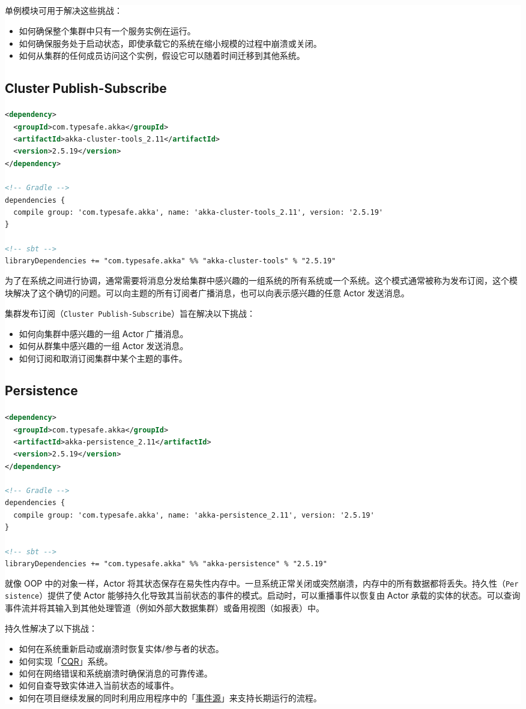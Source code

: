 单例模块可用于解决这些挑战：

- 如何确保整个集群中只有一个服务实例在运行。
- 如何确保服务处于启动状态，即使承载它的系统在缩小规模的过程中崩溃或关闭。
- 如何从集群的任何成员访问这个实例，假设它可以随着时间迁移到其他系统。

## Cluster Publish-Subscribe
```xml
<dependency>
  <groupId>com.typesafe.akka</groupId>
  <artifactId>akka-cluster-tools_2.11</artifactId>
  <version>2.5.19</version>
</dependency>

<!-- Gradle -->
dependencies {
  compile group: 'com.typesafe.akka', name: 'akka-cluster-tools_2.11', version: '2.5.19'
}

<!-- sbt -->
libraryDependencies += "com.typesafe.akka" %% "akka-cluster-tools" % "2.5.19"
```
为了在系统之间进行协调，通常需要将消息分发给集群中感兴趣的一组系统的所有系统或一个系统。这个模式通常被称为发布订阅，这个模块解决了这个确切的问题。可以向主题的所有订阅者广播消息，也可以向表示感兴趣的任意 Actor 发送消息。

集群发布订阅（`Cluster Publish-Subscribe`）旨在解决以下挑战：

- 如何向集群中感兴趣的一组 Actor 广播消息。
- 如何从群集中感兴趣的一组 Actor 发送消息。
- 如何订阅和取消订阅集群中某个主题的事件。

## Persistence
```xml
<dependency>
  <groupId>com.typesafe.akka</groupId>
  <artifactId>akka-persistence_2.11</artifactId>
  <version>2.5.19</version>
</dependency>

<!-- Gradle -->
dependencies {
  compile group: 'com.typesafe.akka', name: 'akka-persistence_2.11', version: '2.5.19'
}

<!-- sbt -->
libraryDependencies += "com.typesafe.akka" %% "akka-persistence" % "2.5.19"
```
就像 OOP 中的对象一样，Actor 将其状态保存在易失性内存中。一旦系统正常关闭或突然崩溃，内存中的所有数据都将丢失。持久性（`Persistence`）提供了使 Actor 能够持久化导致其当前状态的事件的模式。启动时，可以重播事件以恢复由 Actor 承载的实体的状态。可以查询事件流并将其输入到其他处理管道（例如外部大数据集群）或备用视图（如报表）中。

持久性解决了以下挑战：

- 如何在系统重新启动或崩溃时恢复实体/参与者的状态。
- 如何实现「[CQR](https://docs.microsoft.com/en-us/previous-versions/msp-n-p/jj591573(v=pandp.10))」系统。
- 如何在网络错误和系统崩溃时确保消息的可靠传递。
- 如何自查导致实体进入当前状态的域事件。
- 如何在项目继续发展的同时利用应用程序中的「[事件源](https://martinfowler.com/eaaDev/EventSourcing.html)」来支持长期运行的流程。

